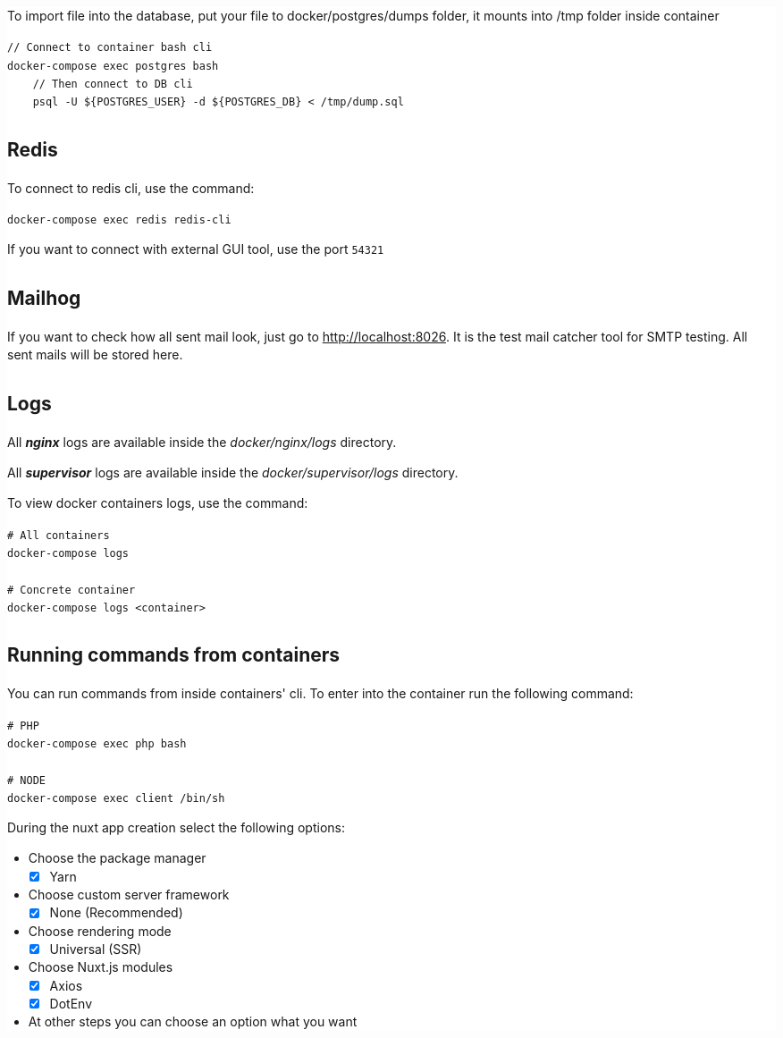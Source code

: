 To import file into the database, put your file to docker/postgres/dumps folder, it mounts into /tmp folder inside container
```
// Connect to container bash cli
docker-compose exec postgres bash
    // Then connect to DB cli 
    psql -U ${POSTGRES_USER} -d ${POSTGRES_DB} < /tmp/dump.sql
```

## Redis
To connect to redis cli, use the command:
```
docker-compose exec redis redis-cli
```

If you want to connect with external GUI tool, use the port ```54321```

## Mailhog
If you want to check how all sent mail look, just go to [http://localhost:8026](http://localhost:8026).
It is the test mail catcher tool for SMTP testing. All sent mails will be stored here.

## Logs
All **_nginx_** logs are available inside the _docker/nginx/logs_ directory.

All **_supervisor_** logs are available inside the _docker/supervisor/logs_ directory.

To view docker containers logs, use the command:
```
# All containers
docker-compose logs

# Concrete container
docker-compose logs <container>
```

## Running commands from containers
You can run commands from inside containers' cli. To enter into the container run the following command:
```
# PHP
docker-compose exec php bash

# NODE
docker-compose exec client /bin/sh
```

During the nuxt app creation select the following options:
- Choose the package manager
    - [x] Yarn
- Choose custom server framework
    - [x] None (Recommended)
- Choose rendering mode
    - [x] Universal (SSR)
- Choose Nuxt.js modules 
    - [x] Axios
    - [x] DotEnv
- At other steps you can choose an option what you want
